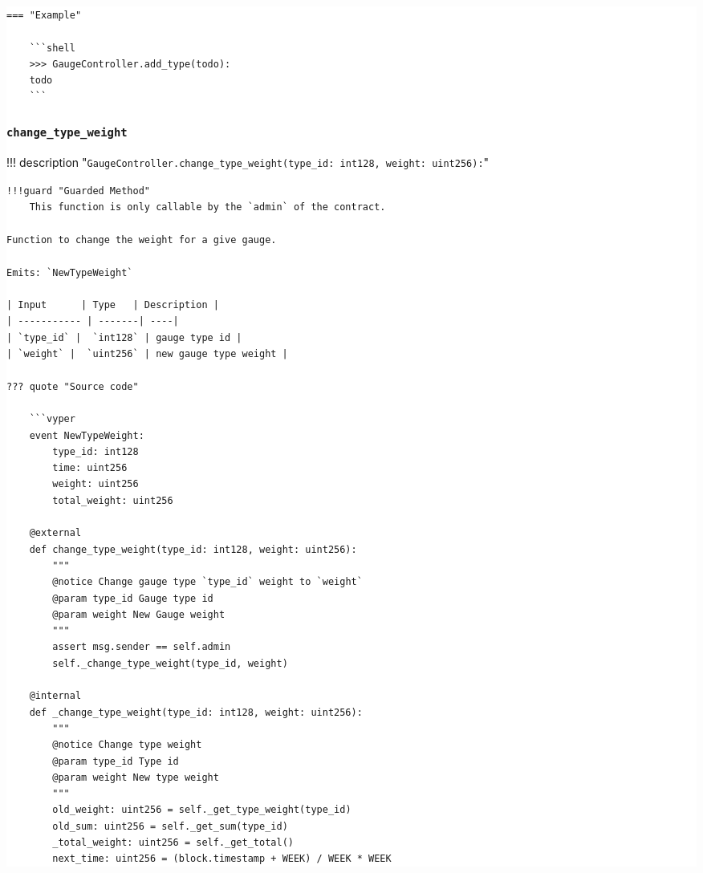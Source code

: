     === "Example"
        
        ```shell
        >>> GaugeController.add_type(todo):
        todo
        ```


### `change_type_weight`
!!! description "`GaugeController.change_type_weight(type_id: int128, weight: uint256):`"

    !!!guard "Guarded Method"
        This function is only callable by the `admin` of the contract.

    Function to change the weight for a give gauge.

    Emits: `NewTypeWeight` 

    | Input      | Type   | Description |
    | ----------- | -------| ----|
    | `type_id` |  `int128` | gauge type id |
    | `weight` |  `uint256` | new gauge type weight |

    ??? quote "Source code"

        ```vyper
        event NewTypeWeight:
            type_id: int128
            time: uint256
            weight: uint256
            total_weight: uint256

        @external
        def change_type_weight(type_id: int128, weight: uint256):
            """
            @notice Change gauge type `type_id` weight to `weight`
            @param type_id Gauge type id
            @param weight New Gauge weight
            """
            assert msg.sender == self.admin
            self._change_type_weight(type_id, weight)

        @internal
        def _change_type_weight(type_id: int128, weight: uint256):
            """
            @notice Change type weight
            @param type_id Type id
            @param weight New type weight
            """
            old_weight: uint256 = self._get_type_weight(type_id)
            old_sum: uint256 = self._get_sum(type_id)
            _total_weight: uint256 = self._get_total()
            next_time: uint256 = (block.timestamp + WEEK) / WEEK * WEEK
